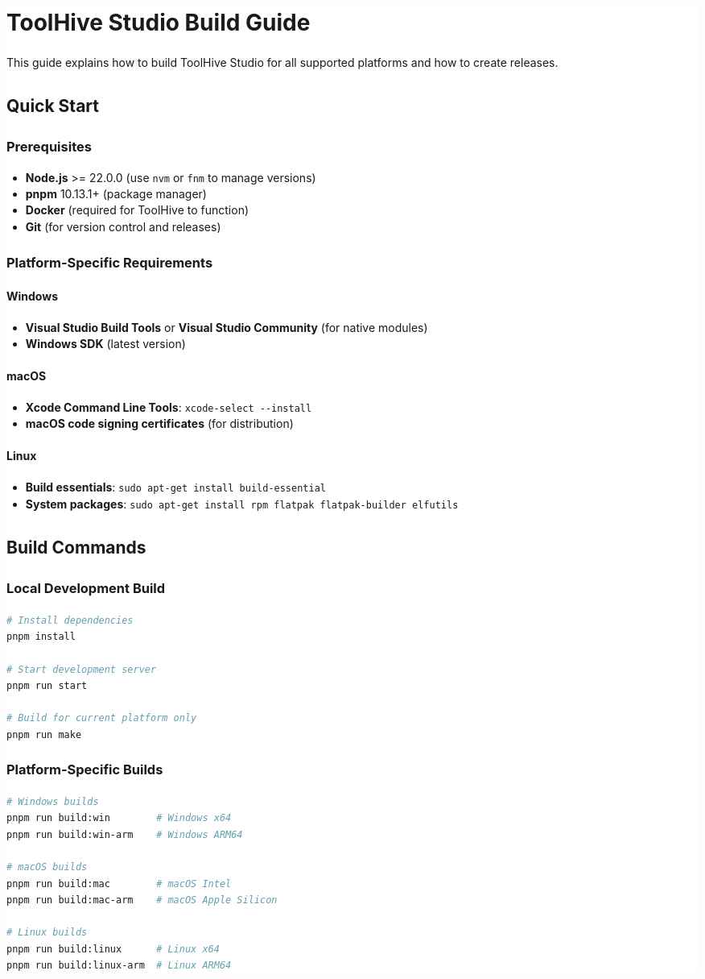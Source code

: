# ToolHive Studio Build Guide

This guide explains how to build ToolHive Studio for all supported platforms and how to create releases.

## Quick Start

### Prerequisites
- **Node.js** >= 22.0.0 (use `nvm` or `fnm` to manage versions)
- **pnpm** 10.13.1+ (package manager)
- **Docker** (required for ToolHive to function)
- **Git** (for version control and releases)

### Platform-Specific Requirements

#### Windows
- **Visual Studio Build Tools** or **Visual Studio Community** (for native modules)
- **Windows SDK** (latest version)

#### macOS
- **Xcode Command Line Tools**: `xcode-select --install`
- **macOS code signing certificates** (for distribution)

#### Linux
- **Build essentials**: `sudo apt-get install build-essential`
- **System packages**: `sudo apt-get install rpm flatpak flatpak-builder elfutils`

## Build Commands

### Local Development Build
```bash
# Install dependencies
pnpm install

# Start development server
pnpm run start

# Build for current platform only
pnpm run make
```

### Platform-Specific Builds
```bash
# Windows builds
pnpm run build:win        # Windows x64
pnpm run build:win-arm    # Windows ARM64

# macOS builds  
pnpm run build:mac        # macOS Intel
pnpm run build:mac-arm    # macOS Apple Silicon

# Linux builds
pnpm run build:linux      # Linux x64
pnpm run build:linux-arm  # Linux ARM64
```
